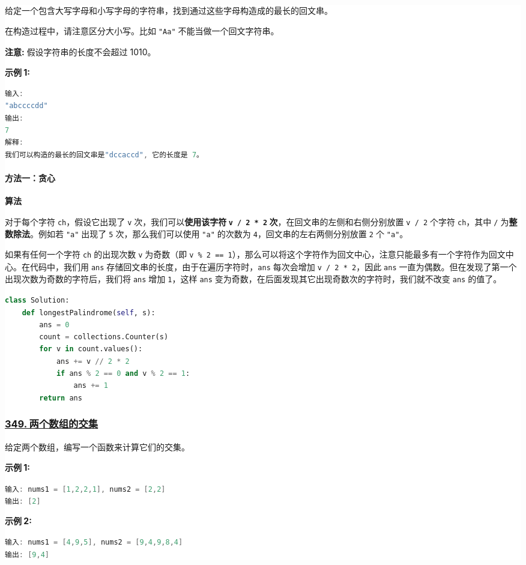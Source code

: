 给定一个包含大写字母和小写字母的字符串，找到通过这些字母构造成的最长的回文串。

在构造过程中，请注意区分大小写。比如 `"Aa"` 不能当做一个回文字符串。

**注意:**
假设字符串的长度不会超过 1010。

**示例 1:**

```powershell
输入:
"abccccdd"
输出:
7
解释:
我们可以构造的最长的回文串是"dccaccd", 它的长度是 7。
```

#### 方法一：贪心

**算法**

对于每个字符 `ch`，假设它出现了 `v` 次，我们可以**使用该字符 `v / 2 * 2` 次**，在回文串的左侧和右侧分别放置 `v / 2` 个字符 `ch`，其中 `/` 为**整数除法**。例如若 `"a"` 出现了 `5` 次，那么我们可以使用 `"a"` 的次数为 `4`，回文串的左右两侧分别放置 `2` 个 `"a"`。

如果有任何一个字符 `ch` 的出现次数 `v` 为奇数（即 `v % 2 == 1`），那么可以将这个字符作为回文中心，注意只能最多有一个字符作为回文中心。在代码中，我们用 `ans` 存储回文串的长度，由于在遍历字符时，`ans` 每次会增加 `v / 2 * 2`，因此 `ans` 一直为偶数。但在发现了第一个出现次数为奇数的字符后，我们将 `ans` 增加 `1`，这样 `ans` 变为奇数，在后面发现其它出现奇数次的字符时，我们就不改变 `ans` 的值了。

```PYTHON
class Solution:
    def longestPalindrome(self, s):
        ans = 0
        count = collections.Counter(s)
        for v in count.values():
            ans += v // 2 * 2
            if ans % 2 == 0 and v % 2 == 1:
                ans += 1
        return ans
```



### [349. 两个数组的交集](https://leetcode-cn.com/problems/intersection-of-two-arrays/)

给定两个数组，编写一个函数来计算它们的交集。

**示例 1:**

```powershell
输入: nums1 = [1,2,2,1], nums2 = [2,2]
输出: [2]
```

**示例 2:**

```powershell
输入: nums1 = [4,9,5], nums2 = [9,4,9,8,4]
输出: [9,4]
```
